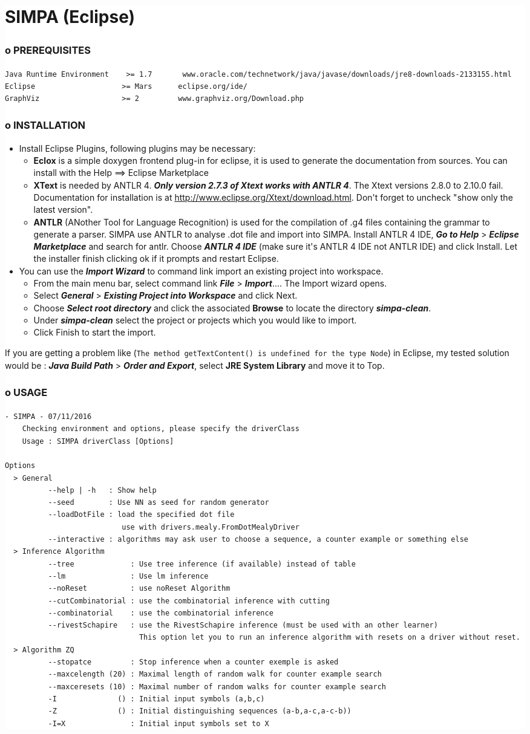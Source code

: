 # SIMPA (Eclipse)

### o PREREQUISITES

	Java Runtime Environment	>= 1.7 		 www.oracle.com/technetwork/java/javase/downloads/jre8-downloads-2133155.html
	Eclipse 				   >= Mars      eclipse.org/ide/
	GraphViz				   >= 2	  	    www.graphviz.org/Download.php
### o INSTALLATION

- Install Eclipse Plugins, following plugins may be necessary:
  - **Eclox** is a simple doxygen frontend plug-in for eclipse, it is used to generate the documentation from sources. You can install with the Help ==> Eclipse Marketplace
  - **XText** is needed by ANTLR 4. ***Only version 2.7.3 of Xtext works with ANTLR 4***. The Xtext versions 2.8.0 to 2.10.0 fail. Documentation for installation is at http://www.eclipse.org/Xtext/download.html. Don't forget to uncheck "show only the latest version".
  - **ANTLR** (ANother Tool for Language Recognition) is used for the compilation of .g4 files containing the grammar to generate a parser. SIMPA use ANTLR to analyse .dot file and import into SIMPA. Install ANTLR 4 IDE, ***Go to Help*** > ***Eclipse Marketplace*** and search for antlr. Choose ***ANTLR 4 IDE*** (make sure it's ANTLR 4 IDE not ANTLR IDE) and click Install. Let the installer finish clicking ok if it prompts and restart Eclipse.
- You can use the ***Import Wizard*** to  command link import an existing project into workspace.
  - From the main menu bar, select  command link ***File*** > ***Import***.... The Import wizard opens.
  - Select ***General*** > ***Existing Project into Workspace*** and click Next.
  - Choose ***Select root directory***  and click the associated **Browse** to locate the directory ***simpa-clean***.
  - Under ***simpa-clean*** select the project or projects which you would like to import.
  - Click Finish to start the import.


If you are getting a problem like (`The method getTextContent() is undefined for the type Node`) in Eclipse, my tested solution would be : ***Java Build Path*** > ***Order and Export***, select **JRE System Library** and move it to Top.

### o USAGE

	- SIMPA - 07/11/2016
		Checking environment and options, please specify the driverClass
		Usage : SIMPA driverClass [Options]
	
	Options
	  > General
	          --help | -h   : Show help
	          --seed        : Use NN as seed for random generator
	          --loadDotFile : load the specified dot file
	                           use with drivers.mealy.FromDotMealyDriver
	          --interactive : algorithms may ask user to choose a sequence, a counter example or something else
	  > Inference Algorithm
	          --tree             : Use tree inference (if available) instead of table
	          --lm               : Use lm inference
	          --noReset          : use noReset Algorithm
	          --cutCombinatorial : use the combinatorial inference with cutting
	          --combinatorial    : use the combinatorial inference
	          --rivestSchapire   : use the RivestSchapire inference (must be used with an other learner)
	                               This option let you to run an inference algorithm with resets on a driver without reset.
	  > Algorithm ZQ
	          --stopatce         : Stop inference when a counter exemple is asked
	          --maxcelength (20) : Maximal length of random walk for counter example search
	          --maxceresets (10) : Maximal number of random walks for counter example search
	          -I              () : Initial input symbols (a,b,c)
	          -Z              () : Initial distinguishing sequences (a-b,a-c,a-c-b))
	          -I=X               : Initial input symbols set to X